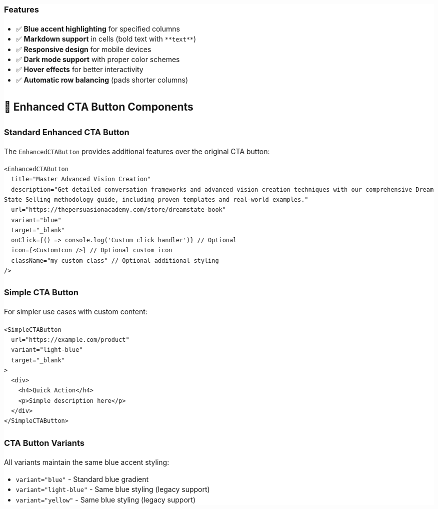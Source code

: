 
### Features

- ✅ **Blue accent highlighting** for specified columns
- ✅ **Markdown support** in cells (bold text with `**text**`)
- ✅ **Responsive design** for mobile devices
- ✅ **Dark mode support** with proper color schemes
- ✅ **Hover effects** for better interactivity
- ✅ **Automatic row balancing** (pads shorter columns)

## 🔗 Enhanced CTA Button Components

### Standard Enhanced CTA Button

The `EnhancedCTAButton` provides additional features over the original CTA button:

```tsx
<EnhancedCTAButton 
  title="Master Advanced Vision Creation"
  description="Get detailed conversation frameworks and advanced vision creation techniques with our comprehensive DreamState Selling methodology guide, including proven templates and real-world examples."
  url="https://thepersuasionacademy.com/store/dreamstate-book"
  variant="blue"
  target="_blank"
  onClick={() => console.log('Custom click handler')} // Optional
  icon={<CustomIcon />} // Optional custom icon
  className="my-custom-class" // Optional additional styling
/>
```

### Simple CTA Button

For simpler use cases with custom content:

```tsx
<SimpleCTAButton
  url="https://example.com/product"
  variant="light-blue"
  target="_blank"
>
  <div>
    <h4>Quick Action</h4>
    <p>Simple description here</p>
  </div>
</SimpleCTAButton>
```

### CTA Button Variants

All variants maintain the same blue accent styling:

- `variant="blue"` - Standard blue gradient
- `variant="light-blue"` - Same blue styling (legacy support)
- `variant="yellow"` - Same blue styling (legacy support)
